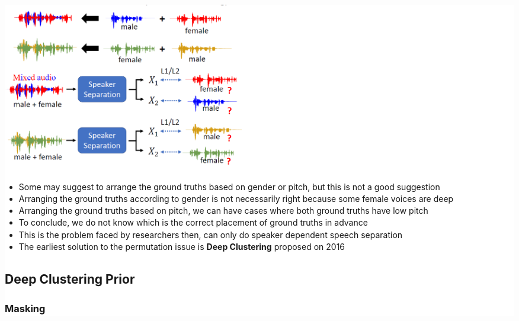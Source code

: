 <img src="images/i13.PNG" width="400"/>

* Some may suggest to arrange the ground truths based on gender or pitch, but this is not a good suggestion
* Arranging the ground truths according to gender is not necessarily right because some female voices are deep 
* Arranging the ground truths based on pitch, we can have cases where both ground truths have low pitch
* To conclude, we do not know which is the correct placement of ground truths in advance
* This is the problem faced by researchers then, can only do speaker dependent speech separation
* The earliest solution to the permutation issue is **Deep Clustering** proposed on 2016

## Deep Clustering Prior

### Masking
